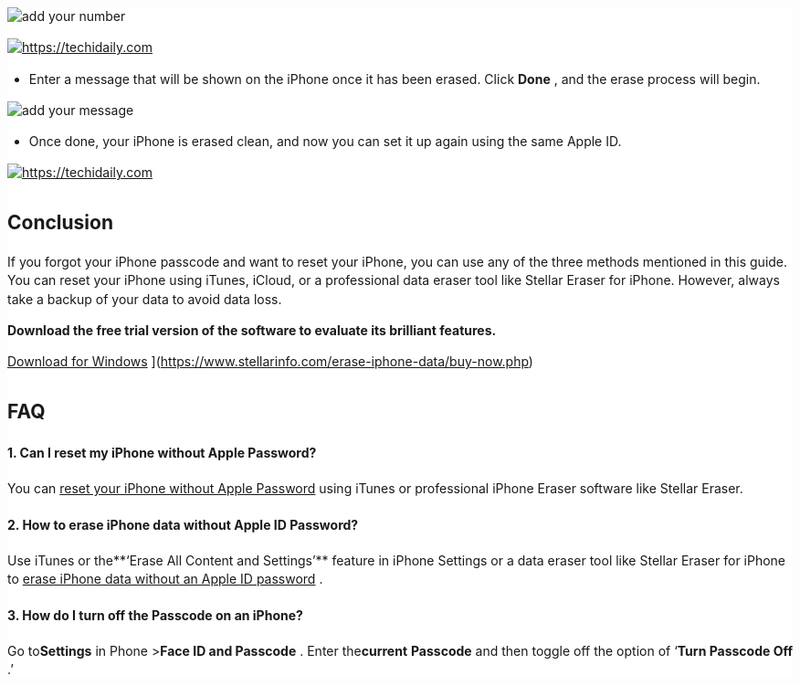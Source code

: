![add your number](https://www.stellarinfo.com/blog/erase-iphone-without-passcode/data:image/svg+xml;nitro-empty-id=MTY2Njo2ODc=-1;base64,PHN2ZyB2aWV3Qm94PSIwIDAgMzI0IDI2OCIgd2lkdGg9IjMyNCIgaGVpZ2h0PSIyNjgiIHhtbG5zPSJodHRwOi8vd3d3LnczLm9yZy8yMDAwL3N2ZyI+PC9zdmc+)


<a href="https://ephamedtechinc.pxf.io/c/5597632/2137218/26400" target="_top" id="2137218">
  <img src="//a.impactradius-go.com/display-ad/26400-2137218" border="0" alt="https://techidaily.com" width="728" height="90"/>
</a>
<img height="0" width="0" src="https://ephamedtechinc.pxf.io/i/5597632/2137218/26400" style="position:absolute;visibility:hidden;" border="0" />

* Enter a message that will be shown on the iPhone once it has been erased. Click **Done** , and the erase process will begin.

![add your message](https://www.stellarinfo.com/blog/erase-iphone-without-passcode/data:image/svg+xml;nitro-empty-id=MTY2ODo2ODg=-1;base64,PHN2ZyB2aWV3Qm94PSIwIDAgMzI0IDMwMSIgd2lkdGg9IjMyNCIgaGVpZ2h0PSIzMDEiIHhtbG5zPSJodHRwOi8vd3d3LnczLm9yZy8yMDAwL3N2ZyI+PC9zdmc+)

* Once done, your iPhone is erased clean, and now you can set it up again using the same Apple ID.


<a href="https://25home.pxf.io/c/5597632/2123468/16836" target="_top" id="2123468">
  <img src="//a.impactradius-go.com/display-ad/16836-2123468" border="0" alt="https://techidaily.com" width="125" height="90"/>
</a>
<img height="0" width="0" src="https://25home.pxf.io/i/5597632/2123468/16836" style="position:absolute;visibility:hidden;" border="0" />

## **Conclusion**

 If you forgot your iPhone passcode and want to reset your iPhone, you can use any of the three methods mentioned in this guide. You can reset your iPhone using iTunes, iCloud, or a professional data eraser tool like Stellar Eraser for iPhone. However, always take a backup of your data to avoid data loss.

 **Download the free trial version of the software to evaluate its brilliant features.**

[Download for Windows](https://www.stellarinfo.com/blog/erase-iphone-without-passcode/data:image/svg+xml;nitro-empty-id=MTY3MTozMTU=-1;base64,PHN2ZyB2aWV3Qm94PSIwIDAgMTY5IDc2IiB3aWR0aD0iMTY5IiBoZWlnaHQ9Ijc2IiB4bWxucz0iaHR0cDovL3d3dy53My5vcmcvMjAwMC9zdmciPjwvc3ZnPg==) ](https://www.stellarinfo.com/erase-iphone-data/buy-now.php)

## **FAQ**

#### **1\. Can I reset my iPhone without Apple Password?**

 You can [reset your iPhone without Apple Password](https://tools.techidaily.com/stellardata-recovery/buy-now/) using iTunes or professional iPhone Eraser software like Stellar Eraser.

#### **2\. How to erase iPhone data without Apple ID Password?**

 Use iTunes or the**‘Erase All Content and Settings’** feature in iPhone Settings or a data eraser tool like Stellar Eraser for iPhone to [erase iPhone data without an Apple ID password](https://tools.techidaily.com/stellardata-recovery/buy-now/) .

#### **3\. How do I turn off the Passcode on an iPhone?**

 Go to**Settings** in Phone >**Face ID and Passcode** . Enter the**current** **Passcode** and then toggle off the option of ‘**Turn Passcode Off** .’
